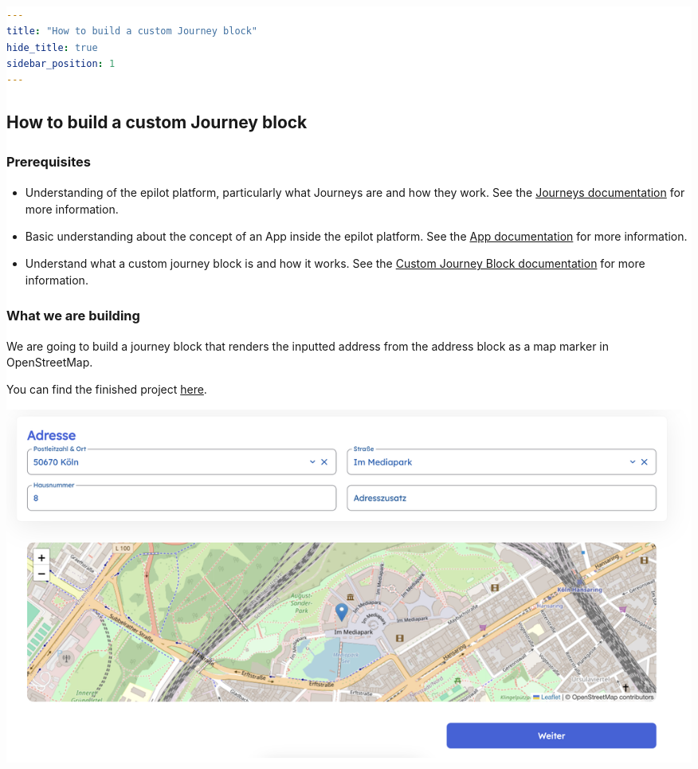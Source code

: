 ```yaml
---
title: "How to build a custom Journey block"
hide_title: true
sidebar_position: 1
---
```


## How to build a custom Journey block

### Prerequisites
- Understanding of the epilot platform, particularly what Journeys are and how they work. See the [Journeys documentation](/docs/journeys/journey-builder) for more information.

- Basic understanding about the concept of an App inside the epilot platform. See the [App documentation](/apps) for more information.

- Understand what a custom journey block is and how it works. See the [Custom Journey Block documentation](/apps/about-apps/components/custom-journey-block.md) for more information.

### What we are building

We are going to build a journey block that renders the inputted address from the address block as a map marker in OpenStreetMap.

You can find the finished project [here](https://github.com/epilot-dev/app-component-examples/tree/main/examples/journey-block-openstreetmap).

![What we build](../../static/img/apps/guide/jb/what-we-will-build.png)
